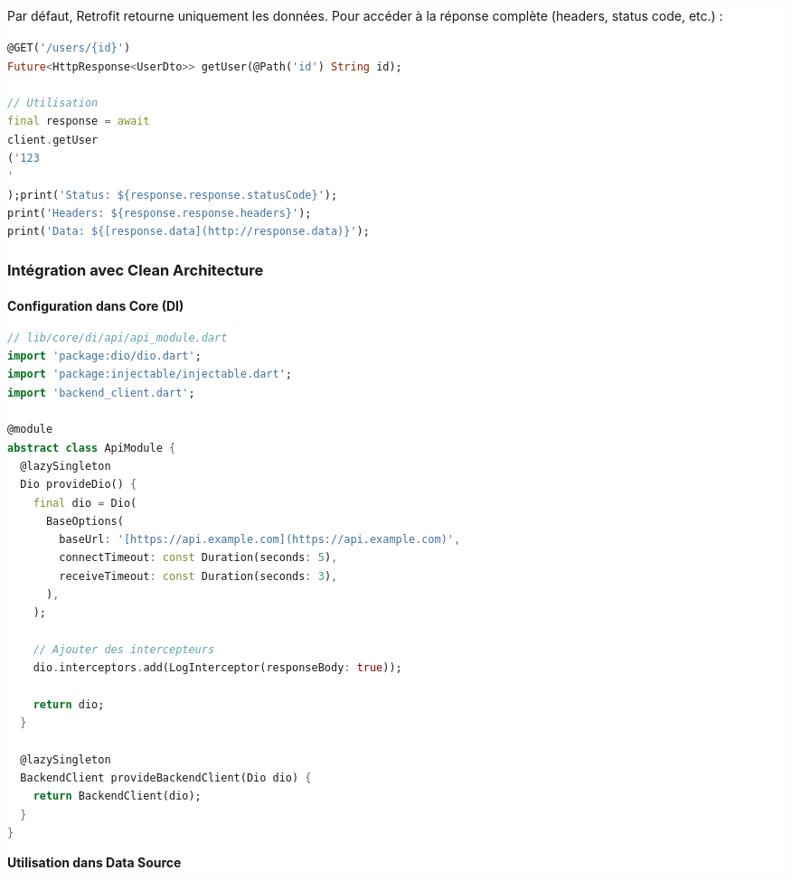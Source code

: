 Par défaut, Retrofit retourne uniquement les données. Pour accéder à la réponse complète (headers, status code, etc.) :

```dart
@GET('/users/{id}')
Future<HttpResponse<UserDto>> getUser(@Path('id') String id);

// Utilisation
final response = await
client.getUser
('123
'
);print('Status: ${response.response.statusCode}');
print('Headers: ${response.response.headers}');
print('Data: ${[response.data](http://response.data)}');
```

### Intégration avec Clean Architecture

**Configuration dans Core (DI)**

```dart
// lib/core/di/api/api_module.dart
import 'package:dio/dio.dart';
import 'package:injectable/injectable.dart';
import 'backend_client.dart';

@module
abstract class ApiModule {
  @lazySingleton
  Dio provideDio() {
    final dio = Dio(
      BaseOptions(
        baseUrl: '[https://api.example.com](https://api.example.com)',
        connectTimeout: const Duration(seconds: 5),
        receiveTimeout: const Duration(seconds: 3),
      ),
    );

    // Ajouter des intercepteurs
    dio.interceptors.add(LogInterceptor(responseBody: true));

    return dio;
  }

  @lazySingleton
  BackendClient provideBackendClient(Dio dio) {
    return BackendClient(dio);
  }
}
```

**Utilisation dans Data Source**
